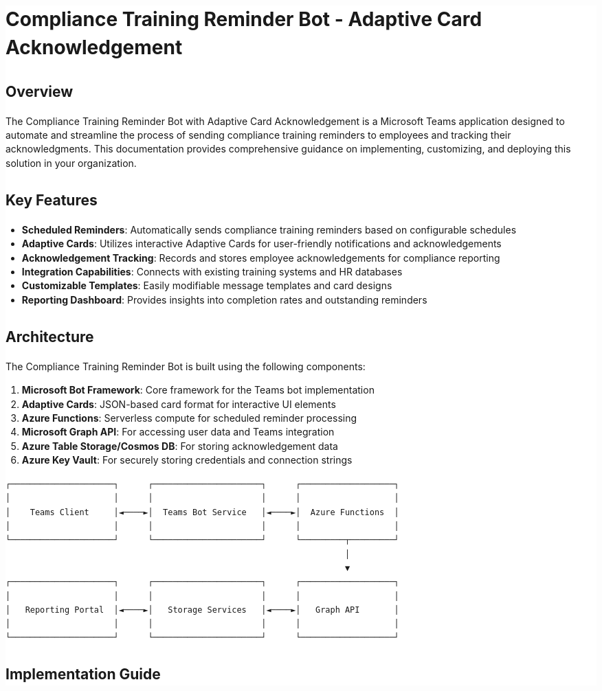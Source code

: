 # Compliance Training Reminder Bot - Adaptive Card Acknowledgement

## Overview

The Compliance Training Reminder Bot with Adaptive Card Acknowledgement is a Microsoft Teams application designed to automate and streamline the process of sending compliance training reminders to employees and tracking their acknowledgments. This documentation provides comprehensive guidance on implementing, customizing, and deploying this solution in your organization.

## Key Features

- **Scheduled Reminders**: Automatically sends compliance training reminders based on configurable schedules
- **Adaptive Cards**: Utilizes interactive Adaptive Cards for user-friendly notifications and acknowledgements
- **Acknowledgement Tracking**: Records and stores employee acknowledgements for compliance reporting
- **Integration Capabilities**: Connects with existing training systems and HR databases
- **Customizable Templates**: Easily modifiable message templates and card designs
- **Reporting Dashboard**: Provides insights into completion rates and outstanding reminders

## Architecture

The Compliance Training Reminder Bot is built using the following components:

1. **Microsoft Bot Framework**: Core framework for the Teams bot implementation
2. **Adaptive Cards**: JSON-based card format for interactive UI elements
3. **Azure Functions**: Serverless compute for scheduled reminder processing
4. **Microsoft Graph API**: For accessing user data and Teams integration
5. **Azure Table Storage/Cosmos DB**: For storing acknowledgement data
6. **Azure Key Vault**: For securely storing credentials and connection strings

```
┌─────────────────────┐      ┌──────────────────────┐      ┌───────────────────┐
│                     │      │                      │      │                   │
│    Teams Client     │◄────►│  Teams Bot Service   │◄────►│  Azure Functions  │
│                     │      │                      │      │                   │
└─────────────────────┘      └──────────────────────┘      └─────────┬─────────┘
                                                                     │
                                                                     ▼
┌─────────────────────┐      ┌──────────────────────┐      ┌───────────────────┐
│                     │      │                      │      │                   │
│   Reporting Portal  │◄────►│   Storage Services   │◄────►│   Graph API       │
│                     │      │                      │      │                   │
└─────────────────────┘      └──────────────────────┘      └───────────────────┘
```

## Implementation Guide
